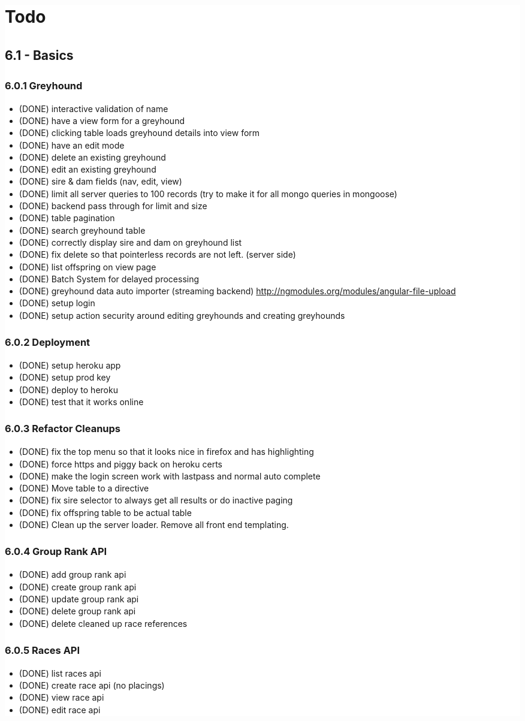 # Todo
## 6.1 - Basics
### 6.0.1 Greyhound
- (DONE) interactive validation of name
- (DONE) have a view form for a greyhound
- (DONE) clicking table loads greyhound details into view form
- (DONE) have an edit mode
- (DONE) delete an existing greyhound
- (DONE) edit an existing greyhound
- (DONE) sire & dam fields (nav, edit, view)
- (DONE) limit all server queries to 100 records (try to make it for all mongo queries in mongoose)
- (DONE) backend pass through for limit and size
- (DONE) table pagination
- (DONE) search greyhound table
- (DONE) correctly display sire and dam on greyhound list
- (DONE) fix delete so that pointerless records are not left. (server side)
- (DONE) list offspring on view page
- (DONE) Batch System for delayed processing
- (DONE) greyhound data auto importer (streaming backend) http://ngmodules.org/modules/angular-file-upload
- (DONE) setup login
- (DONE) setup action security around editing greyhounds and creating greyhounds

### 6.0.2 Deployment
- (DONE) setup heroku app
- (DONE) setup prod key
- (DONE) deploy to heroku
- (DONE) test that it works online

### 6.0.3 Refactor Cleanups
- (DONE) fix the top menu so that it looks nice in firefox and has highlighting
- (DONE) force https and piggy back on heroku certs
- (DONE) make the login screen work with lastpass and normal auto complete
- (DONE) Move table to a directive
- (DONE) fix sire selector to always get all results or do inactive paging
- (DONE) fix offspring table to be actual table
- (DONE) Clean up the server loader. Remove all front end templating.

### 6.0.4 Group Rank API
- (DONE) add group rank api
- (DONE) create group rank api
- (DONE) update group rank api
- (DONE) delete group rank api
- (DONE) delete cleaned up race references

### 6.0.5 Races API
- (DONE) list races api
- (DONE) create race api (no placings)
- (DONE) view race api
- (DONE) edit race api
